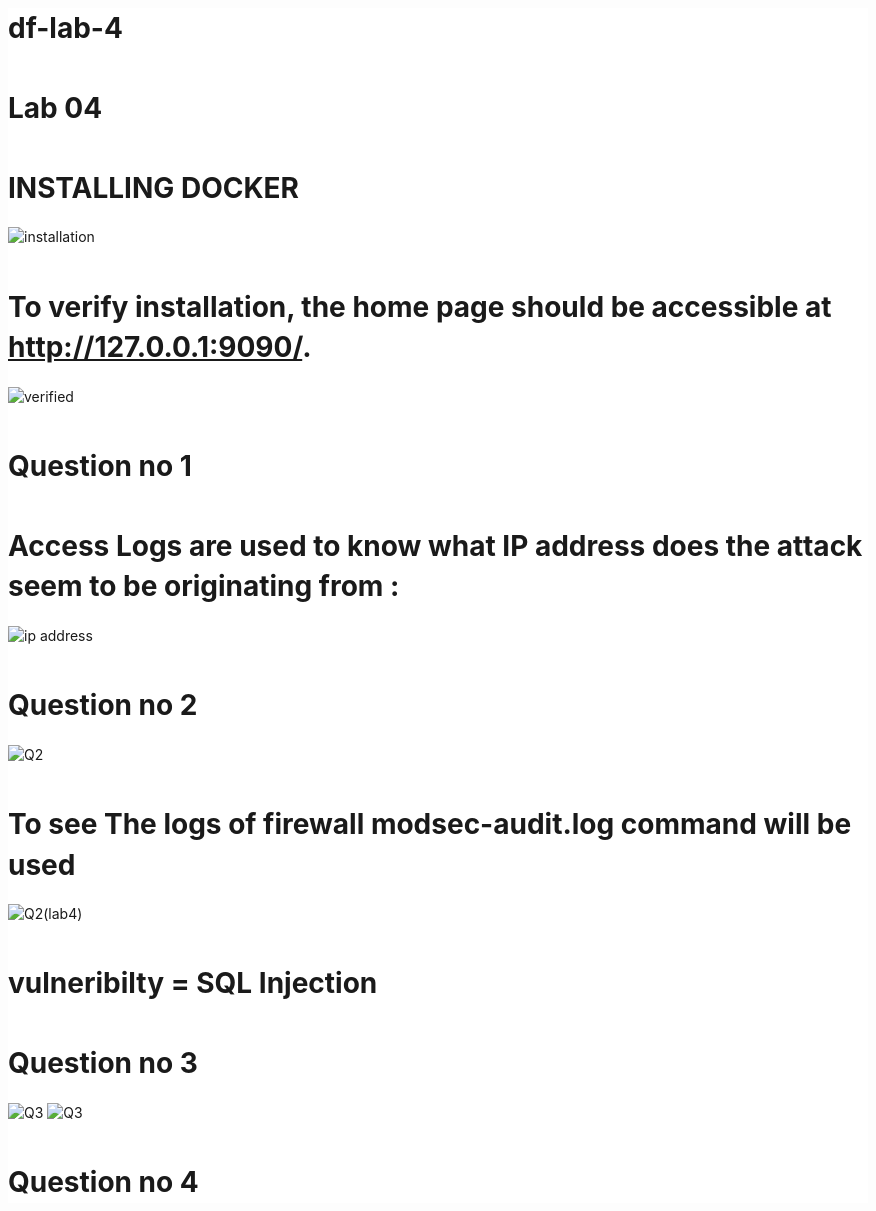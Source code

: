 # df-lab-4
# Lab 04
# INSTALLING DOCKER

<img width="959" alt="installation" src="https://user-images.githubusercontent.com/110839535/220695491-06debdeb-55bb-492f-8d20-89764b9a1032.PNG">

# To verify installation, the home page should be accessible at http://127.0.0.1:9090/.

<img width="957" alt="verified" src="https://user-images.githubusercontent.com/110839535/220695880-d9d52013-2769-47d0-802d-d45e15389e9a.PNG">

# Question no 1

# Access Logs are used to know what IP address does the attack seem to be originating from :


<img width="644" alt="ip address" src="https://user-images.githubusercontent.com/110839535/220705652-494ad3a3-2416-4045-bfd3-13dfa5fc4dd4.PNG">

# Question no 2

<img width="960" alt="Q2" src="https://user-images.githubusercontent.com/110839535/220707093-dbbc2fc4-eacc-4fc1-b8f7-585eb3ec551f.PNG">

# To see The logs of firewall modsec-audit.log command will be used

<img width="640" alt="Q2(lab4)" src="https://user-images.githubusercontent.com/110839535/220707493-7e1959ef-fec9-4a14-9dd3-7bfb46716ba1.PNG">

# vulneribilty = SQL Injection

# Question no 3


<img width="641" alt="Q3" src="https://user-images.githubusercontent.com/110839535/220717738-4e504e4e-0885-46d8-abce-8cac1f7049be.PNG">

<img width="513" alt="Q3" src="https://user-images.githubusercontent.com/110839535/220717903-0b33b7ef-fa0a-4ec2-9239-bfc63b40dd17.PNG">

# Question no 4
